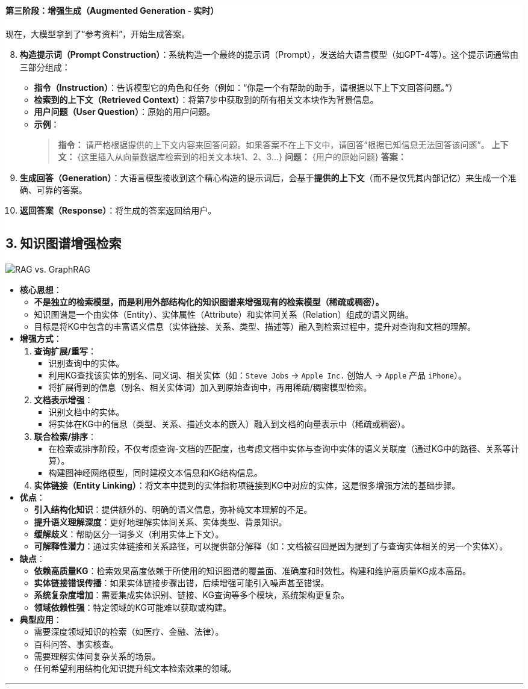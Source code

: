 #### 第三阶段：增强生成（Augmented Generation - 实时）

现在，大模型拿到了“参考资料”，开始生成答案。

8.  **构造提示词（Prompt Construction）**：系统构造一个最终的提示词（Prompt），发送给大语言模型（如GPT-4等）。这个提示词通常由三部分组成：
    *   **指令（Instruction）**：告诉模型它的角色和任务（例如：“你是一个有帮助的助手，请根据以下上下文回答问题。”）
    *   **检索到的上下文（Retrieved Context）**：将第7步中获取到的所有相关文本块作为背景信息。
    *   **用户问题（User Question）**：原始的用户问题。
    *   **示例**：
        > **指令：** 请严格根据提供的上下文内容来回答问题。如果答案不在上下文中，请回答“根据已知信息无法回答该问题”。
        > **上下文：** {这里插入从向量数据库检索到的相关文本块1、2、3...}
        > **问题：** {用户的原始问题}
        > **答案：**

9.  **生成回答（Generation）**：大语言模型接收到这个精心构造的提示词后，会基于**提供的上下文**（而不是仅凭其内部记忆）来生成一个准确、可靠的答案。
10. **返回答案（Response）**：将生成的答案返回给用户。

## 3. 知识图谱增强检索

![RAG vs. GraphRAG](https://substackcdn.com/image/fetch/w_1456,c_limit,f_auto,q_auto:good,fl_progressive:steep/https%3A%2F%2Fsubstack-post-media.s3.amazonaws.com%2Fpublic%2Fimages%2F8b4ee6fd-fcc2-4e02-9f6c-472615c77730_800x830.gif)

*   **核心思想**：
    *   **不是独立的检索模型，而是利用外部结构化的知识图谱来增强现有的检索模型（稀疏或稠密）。**
    *   知识图谱是一个由实体（Entity）、实体属性（Attribute）和实体间关系（Relation）组成的语义网络。
    *   目标是将KG中包含的丰富语义信息（实体链接、关系、类型、描述等）融入到检索过程中，提升对查询和文档的理解。
*   **增强方式**：
    1.  **查询扩展/重写**：
        *   识别查询中的实体。
        *   利用KG查找该实体的别名、同义词、相关实体（如：`Steve Jobs` -> `Apple Inc.` 创始人 -> `Apple` 产品 `iPhone`）。
        *   将扩展得到的信息（别名、相关实体词）加入到原始查询中，再用稀疏/稠密模型检索。
    2.  **文档表示增强**：
        *   识别文档中的实体。
        *   将实体在KG中的信息（类型、关系、描述文本的嵌入）融入到文档的向量表示中（稀疏或稠密）。
    3.  **联合检索/排序**：
        *   在检索或排序阶段，不仅考虑查询-文档的匹配度，也考虑文档中实体与查询中实体的语义关联度（通过KG中的路径、关系等计算）。
        *   构建图神经网络模型，同时建模文本信息和KG结构信息。
    4.  **实体链接（Entity Linking）**：将文本中提到的实体指称项链接到KG中对应的实体，这是很多增强方法的基础步骤。
*   **优点**：
    *   **引入结构化知识**：提供额外的、明确的语义信息，弥补纯文本理解的不足。
    *   **提升语义理解深度**：更好地理解实体间关系、实体类型、背景知识。
    *   **缓解歧义**：帮助区分一词多义（利用实体上下文）。
    *   **可解释性潜力**：通过实体链接和关系路径，可以提供部分解释（如：文档被召回是因为提到了与查询实体相关的另一个实体X）。
*   **缺点**：
    *   **依赖高质量KG**：检索效果高度依赖于所使用的知识图谱的覆盖面、准确度和时效性。构建和维护高质量KG成本高昂。
    *   **实体链接错误传播**：如果实体链接步骤出错，后续增强可能引入噪声甚至错误。
    *   **系统复杂度增加**：需要集成实体识别、链接、KG查询等多个模块，系统架构更复杂。
    *   **领域依赖性强**：特定领域的KG可能难以获取或构建。
*   **典型应用**：
    *   需要深度领域知识的检索（如医疗、金融、法律）。
    *   百科问答、事实核查。
    *   需要理解实体间复杂关系的场景。
    *   任何希望利用结构化知识提升纯文本检索效果的领域。

---